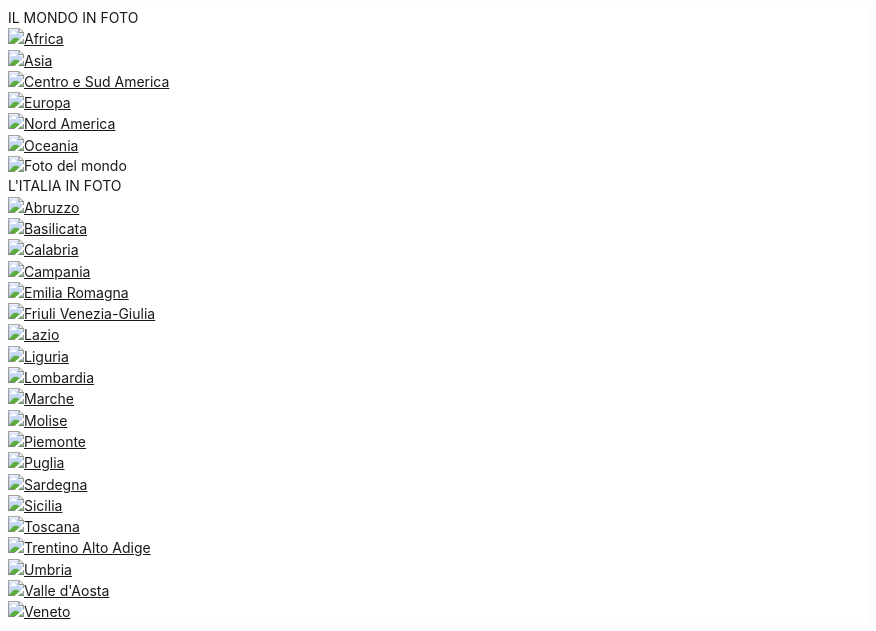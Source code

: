 <p></p></td>
</tr>
<tr class="odd">
<td><div class="titolo_rosso">
IL MONDO IN FOTO
</div></td>
</tr>
<tr class="even">
<td><img src="/img/freccia_blu3.gif" /><a href="http://www.globopix.net/fotografie/africa.html" class="regioni">Africa</a><br />
<img src="/img/freccia_blu3.gif" /><a href="http://www.globopix.net/fotografie/asia.html" class="regioni">Asia</a><br />
<img src="/img/freccia_blu3.gif" /><a href="http://www.globopix.net/fotografie/centroesudamerica.html" class="regioni">Centro e Sud America</a><br />
<img src="/img/freccia_blu3.gif" /><a href="http://www.globopix.net/fotografie/europa.html" class="regioni">Europa</a><br />
<img src="/img/freccia_blu3.gif" /><a href="http://www.globopix.net/fotografie/nordamerica.html" class="regioni">Nord America</a><br />
<img src="/img/freccia_blu3.gif" /><a href="http://www.globopix.net/fotografie/oceania.html" class="regioni">Oceania</a><br />
</td>
</tr>
<tr class="odd">
<td><img src="/img/spazio.gif" alt="Foto del mondo" /></td>
</tr>
<tr class="even">
<td><div class="titolo_rosso">
L'ITALIA IN FOTO
</div></td>
</tr>
<tr class="odd">
<td><img src="/img/freccia_blu3.gif" /><a href="http://www.globopix.net/fotografie/abruzzo.html" class="regioni">Abruzzo</a><br />
<img src="/img/freccia_blu3.gif" /><a href="http://www.globopix.net/fotografie/basilicata.html" class="regioni">Basilicata</a><br />
<img src="/img/freccia_blu3.gif" /><a href="http://www.globopix.net/fotografie/calabria.html" class="regioni">Calabria</a><br />
<img src="/img/freccia_blu3.gif" /><a href="http://www.globopix.net/fotografie/campania.html" class="regioni">Campania</a><br />
<img src="/img/freccia_blu3.gif" /><a href="http://www.globopix.net/fotografie/emiliaromagna.html" class="regioni">Emilia Romagna</a><br />
<img src="/img/freccia_blu3.gif" /><a href="http://www.globopix.net/fotografie/friuli.html" class="regioni">Friuli Venezia-Giulia</a><br />
<img src="/img/freccia_blu3.gif" /><a href="http://www.globopix.net/fotografie/lazio.html" class="regioni">Lazio</a><br />
<img src="/img/freccia_blu3.gif" /><a href="http://www.globopix.net/fotografie/liguria.html" class="regioni">Liguria</a><br />
<img src="/img/freccia_blu3.gif" /><a href="http://www.globopix.net/fotografie/lombardia.html" class="regioni">Lombardia</a><br />
<img src="/img/freccia_blu3.gif" /><a href="http://www.globopix.net/fotografie/marche.html" class="regioni">Marche</a><br />
<img src="/img/freccia_blu3.gif" /><a href="http://www.globopix.net/fotografie/molise.html" class="regioni">Molise</a><br />
<img src="/img/freccia_blu3.gif" /><a href="http://www.globopix.net/fotografie/piemonte.html" class="regioni">Piemonte</a><br />
<img src="/img/freccia_blu3.gif" /><a href="http://www.globopix.net/fotografie/puglia.html" class="regioni">Puglia</a><br />
<img src="/img/freccia_blu3.gif" /><a href="http://www.globopix.net/fotografie/sardegna.html" class="regioni">Sardegna</a><br />
<img src="/img/freccia_blu3.gif" /><a href="http://www.globopix.net/fotografie/sicilia.html" class="regioni">Sicilia</a><br />
<img src="/img/freccia_blu3.gif" /><a href="http://www.globopix.net/fotografie/toscana.html" class="regioni">Toscana</a><br />
<img src="/img/freccia_blu3.gif" /><a href="http://www.globopix.net/fotografie/trentino.html" class="regioni">Trentino Alto Adige</a><br />
<img src="/img/freccia_blu3.gif" /><a href="http://www.globopix.net/fotografie/umbria.html" class="regioni">Umbria</a><br />
<img src="/img/freccia_blu3.gif" /><a href="http://www.globopix.net/fotografie/valledaosta.html" class="regioni">Valle d'Aosta</a><br />
<img src="/img/freccia_blu3.gif" /><a href="http://www.globopix.net/fotografie/veneto.html" class="regioni">Veneto</a><br />
</td>
</tr>